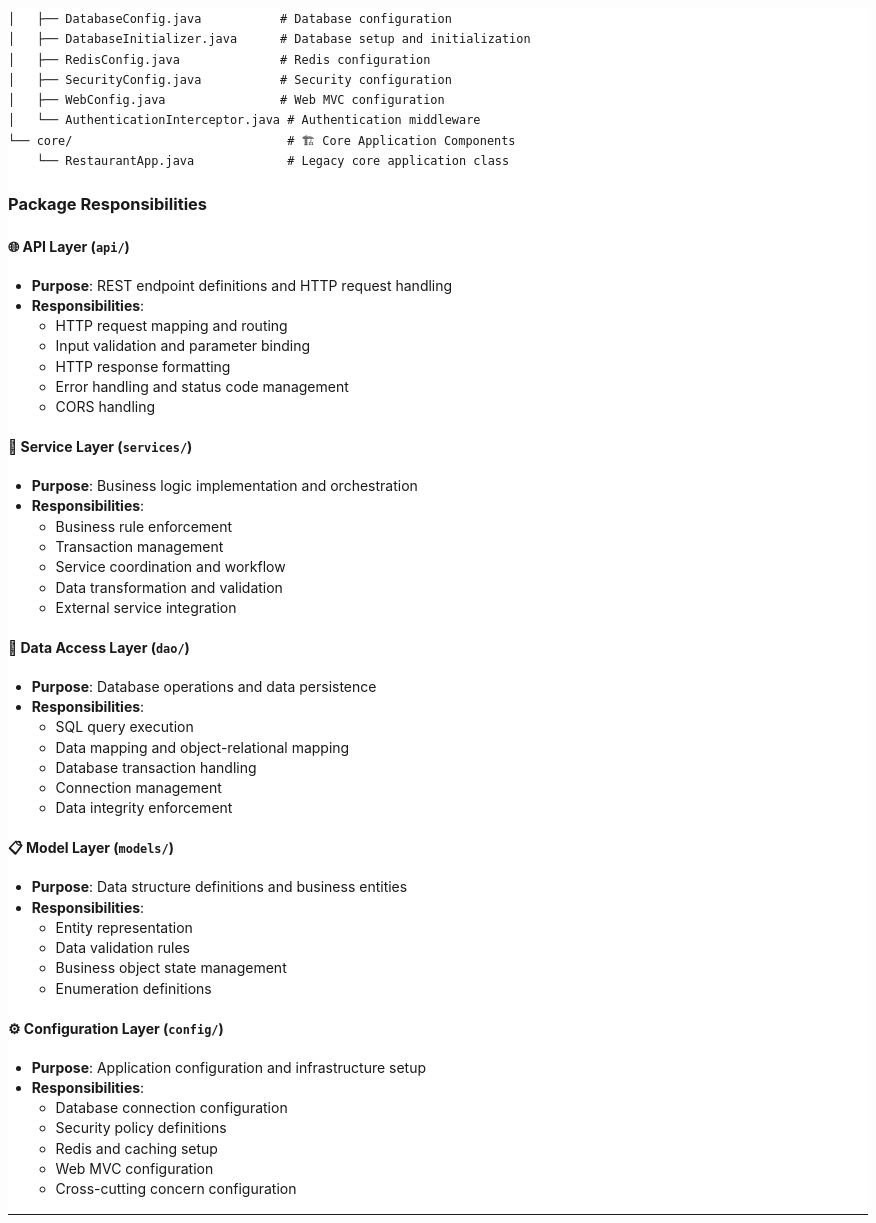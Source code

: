 ```
│   ├── DatabaseConfig.java           # Database configuration
│   ├── DatabaseInitializer.java      # Database setup and initialization
│   ├── RedisConfig.java              # Redis configuration
│   ├── SecurityConfig.java           # Security configuration
│   ├── WebConfig.java                # Web MVC configuration
│   └── AuthenticationInterceptor.java # Authentication middleware
└── core/                              # 🏗️ Core Application Components
    └── RestaurantApp.java             # Legacy core application class
```

### Package Responsibilities

#### 🌐 API Layer (`api/`)
- **Purpose**: REST endpoint definitions and HTTP request handling
- **Responsibilities**:
  - HTTP request mapping and routing
  - Input validation and parameter binding
  - HTTP response formatting
  - Error handling and status code management
  - CORS handling

#### 🔧 Service Layer (`services/`)
- **Purpose**: Business logic implementation and orchestration
- **Responsibilities**:
  - Business rule enforcement
  - Transaction management
  - Service coordination and workflow
  - Data transformation and validation
  - External service integration

#### 💾 Data Access Layer (`dao/`)
- **Purpose**: Database operations and data persistence
- **Responsibilities**:
  - SQL query execution
  - Data mapping and object-relational mapping
  - Database transaction handling
  - Connection management
  - Data integrity enforcement

#### 📋 Model Layer (`models/`)
- **Purpose**: Data structure definitions and business entities
- **Responsibilities**:
  - Entity representation
  - Data validation rules
  - Business object state management
  - Enumeration definitions

#### ⚙️ Configuration Layer (`config/`)
- **Purpose**: Application configuration and infrastructure setup
- **Responsibilities**:
  - Database connection configuration
  - Security policy definitions
  - Redis and caching setup
  - Web MVC configuration
  - Cross-cutting concern configuration

---